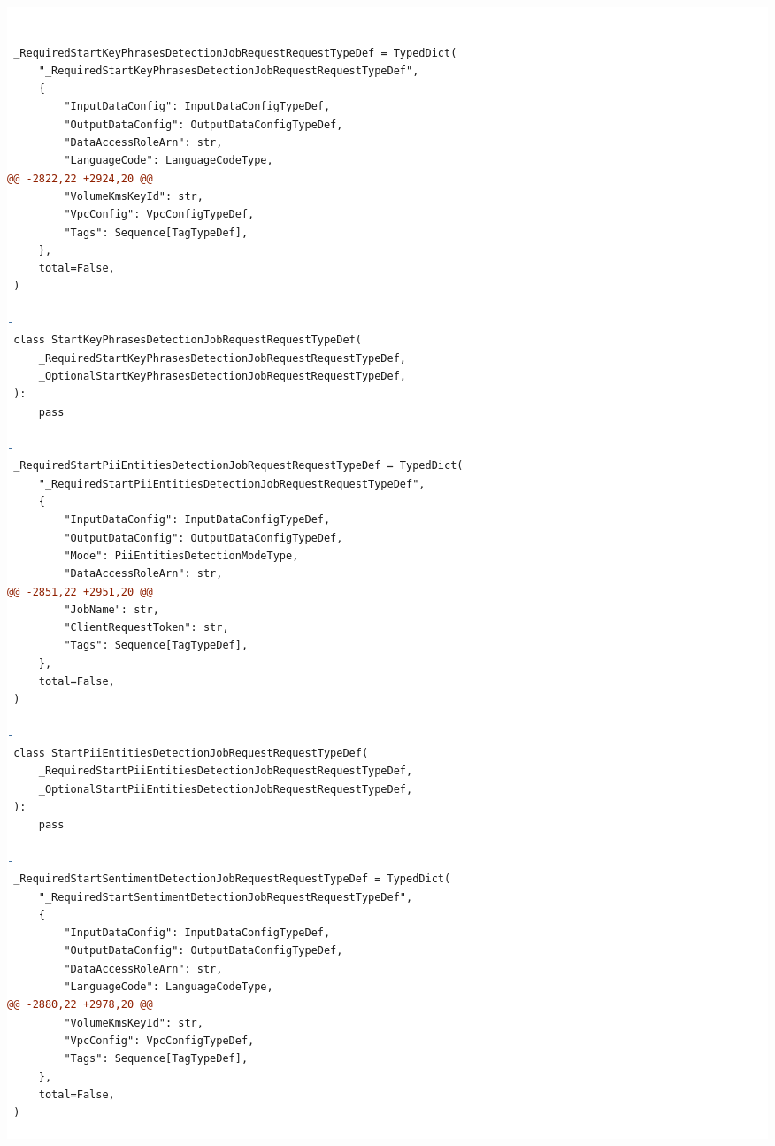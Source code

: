 ```diff
 
-
 _RequiredStartKeyPhrasesDetectionJobRequestRequestTypeDef = TypedDict(
     "_RequiredStartKeyPhrasesDetectionJobRequestRequestTypeDef",
     {
         "InputDataConfig": InputDataConfigTypeDef,
         "OutputDataConfig": OutputDataConfigTypeDef,
         "DataAccessRoleArn": str,
         "LanguageCode": LanguageCodeType,
@@ -2822,22 +2924,20 @@
         "VolumeKmsKeyId": str,
         "VpcConfig": VpcConfigTypeDef,
         "Tags": Sequence[TagTypeDef],
     },
     total=False,
 )
 
-
 class StartKeyPhrasesDetectionJobRequestRequestTypeDef(
     _RequiredStartKeyPhrasesDetectionJobRequestRequestTypeDef,
     _OptionalStartKeyPhrasesDetectionJobRequestRequestTypeDef,
 ):
     pass
 
-
 _RequiredStartPiiEntitiesDetectionJobRequestRequestTypeDef = TypedDict(
     "_RequiredStartPiiEntitiesDetectionJobRequestRequestTypeDef",
     {
         "InputDataConfig": InputDataConfigTypeDef,
         "OutputDataConfig": OutputDataConfigTypeDef,
         "Mode": PiiEntitiesDetectionModeType,
         "DataAccessRoleArn": str,
@@ -2851,22 +2951,20 @@
         "JobName": str,
         "ClientRequestToken": str,
         "Tags": Sequence[TagTypeDef],
     },
     total=False,
 )
 
-
 class StartPiiEntitiesDetectionJobRequestRequestTypeDef(
     _RequiredStartPiiEntitiesDetectionJobRequestRequestTypeDef,
     _OptionalStartPiiEntitiesDetectionJobRequestRequestTypeDef,
 ):
     pass
 
-
 _RequiredStartSentimentDetectionJobRequestRequestTypeDef = TypedDict(
     "_RequiredStartSentimentDetectionJobRequestRequestTypeDef",
     {
         "InputDataConfig": InputDataConfigTypeDef,
         "OutputDataConfig": OutputDataConfigTypeDef,
         "DataAccessRoleArn": str,
         "LanguageCode": LanguageCodeType,
@@ -2880,22 +2978,20 @@
         "VolumeKmsKeyId": str,
         "VpcConfig": VpcConfigTypeDef,
         "Tags": Sequence[TagTypeDef],
     },
     total=False,
 )
 
```